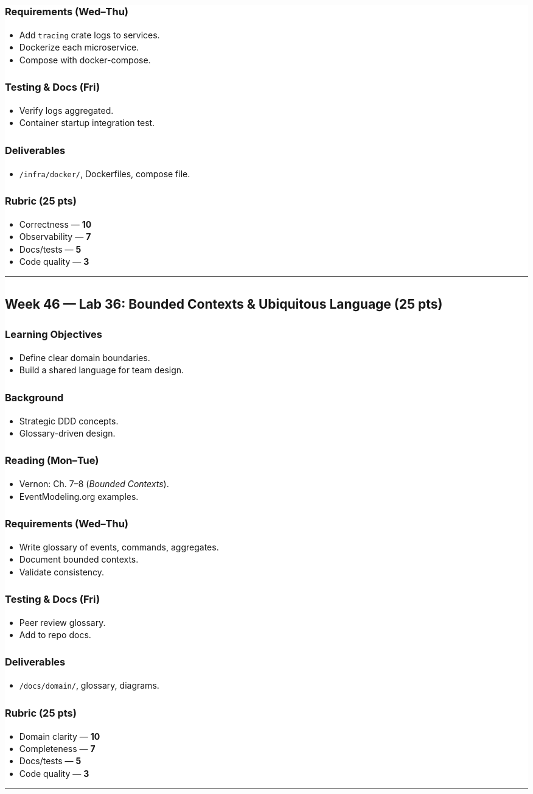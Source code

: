 ### Requirements (Wed–Thu)
- Add `tracing` crate logs to services.  
- Dockerize each microservice.  
- Compose with docker-compose.

### Testing & Docs (Fri)
- Verify logs aggregated.  
- Container startup integration test.

### Deliverables
- `/infra/docker/`, Dockerfiles, compose file.

### Rubric (25 pts)
- Correctness — **10**  
- Observability — **7**  
- Docs/tests — **5**  
- Code quality — **3**

---

## Week 46 — Lab 36: Bounded Contexts & Ubiquitous Language (25 pts)

### Learning Objectives
- Define clear domain boundaries.
- Build a shared language for team design.

### Background
- Strategic DDD concepts.  
- Glossary-driven design.

### Reading (Mon–Tue)
- Vernon: Ch. 7–8 (*Bounded Contexts*).  
- EventModeling.org examples.

### Requirements (Wed–Thu)
- Write glossary of events, commands, aggregates.  
- Document bounded contexts.  
- Validate consistency.

### Testing & Docs (Fri)
- Peer review glossary.  
- Add to repo docs.

### Deliverables
- `/docs/domain/`, glossary, diagrams.

### Rubric (25 pts)
- Domain clarity — **10**  
- Completeness — **7**  
- Docs/tests — **5**  
- Code quality — **3**

---